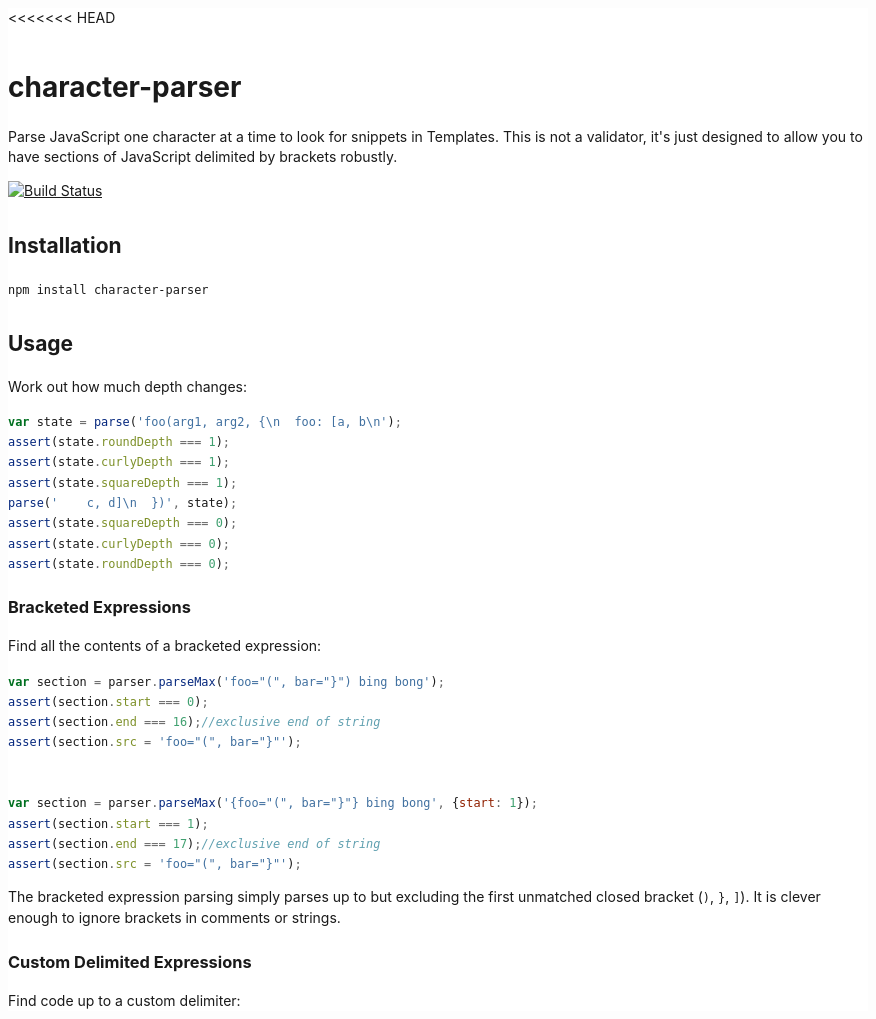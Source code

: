 <<<<<<< HEAD
# character-parser

Parse JavaScript one character at a time to look for snippets in Templates.  This is not a validator, it's just designed to allow you to have sections of JavaScript delimited by brackets robustly.

[![Build Status](https://img.shields.io/travis/ForbesLindesay/character-parser/master.svg)](https://travis-ci.org/ForbesLindesay/character-parser)

## Installation

    npm install character-parser

## Usage

Work out how much depth changes:

```js
var state = parse('foo(arg1, arg2, {\n  foo: [a, b\n');
assert(state.roundDepth === 1);
assert(state.curlyDepth === 1);
assert(state.squareDepth === 1);
parse('    c, d]\n  })', state);
assert(state.squareDepth === 0);
assert(state.curlyDepth === 0);
assert(state.roundDepth === 0);
```

### Bracketed Expressions

Find all the contents of a bracketed expression:

```js
var section = parser.parseMax('foo="(", bar="}") bing bong');
assert(section.start === 0);
assert(section.end === 16);//exclusive end of string
assert(section.src = 'foo="(", bar="}"');


var section = parser.parseMax('{foo="(", bar="}"} bing bong', {start: 1});
assert(section.start === 1);
assert(section.end === 17);//exclusive end of string
assert(section.src = 'foo="(", bar="}"');
```

The bracketed expression parsing simply parses up to but excluding the first unmatched closed bracket (`)`, `}`, `]`).  It is clever enough to ignore brackets in comments or strings.


### Custom Delimited Expressions

Find code up to a custom delimiter:
